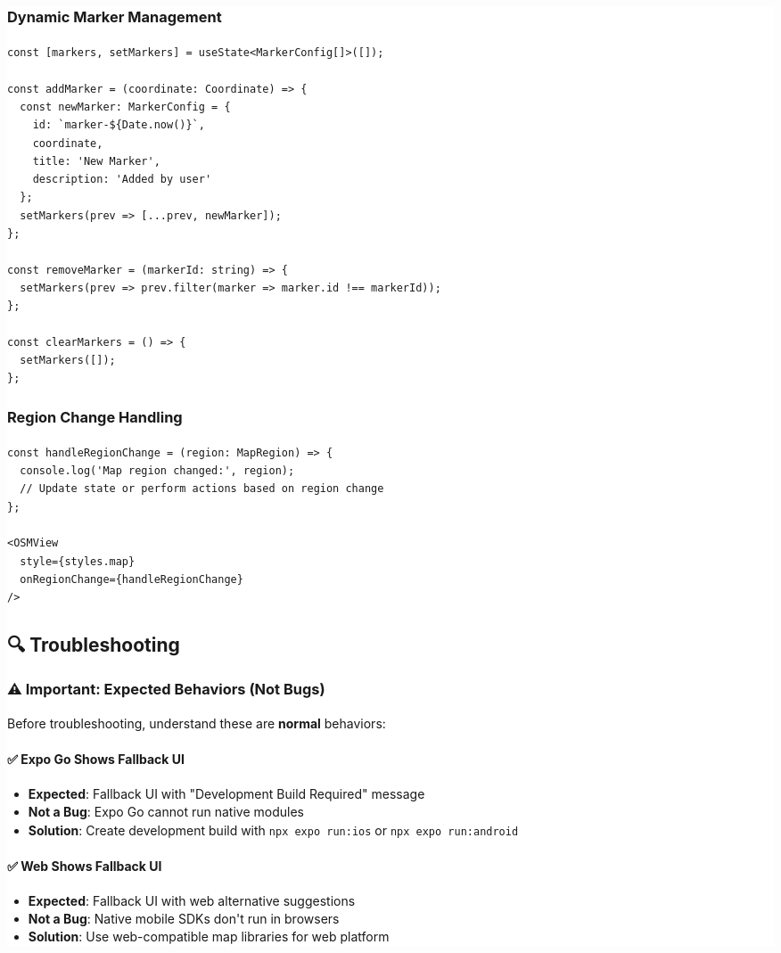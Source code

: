 ### Dynamic Marker Management

```tsx
const [markers, setMarkers] = useState<MarkerConfig[]>([]);

const addMarker = (coordinate: Coordinate) => {
  const newMarker: MarkerConfig = {
    id: `marker-${Date.now()}`,
    coordinate,
    title: 'New Marker',
    description: 'Added by user'
  };
  setMarkers(prev => [...prev, newMarker]);
};

const removeMarker = (markerId: string) => {
  setMarkers(prev => prev.filter(marker => marker.id !== markerId));
};

const clearMarkers = () => {
  setMarkers([]);
};
```

### Region Change Handling

```tsx
const handleRegionChange = (region: MapRegion) => {
  console.log('Map region changed:', region);
  // Update state or perform actions based on region change
};

<OSMView
  style={styles.map}
  onRegionChange={handleRegionChange}
/>
```

## 🔍 Troubleshooting

### ⚠️ **Important: Expected Behaviors (Not Bugs)**

Before troubleshooting, understand these are **normal** behaviors:

#### ✅ **Expo Go Shows Fallback UI**
- **Expected**: Fallback UI with "Development Build Required" message
- **Not a Bug**: Expo Go cannot run native modules
- **Solution**: Create development build with `npx expo run:ios` or `npx expo run:android`

#### ✅ **Web Shows Fallback UI**  
- **Expected**: Fallback UI with web alternative suggestions
- **Not a Bug**: Native mobile SDKs don't run in browsers
- **Solution**: Use web-compatible map libraries for web platform
